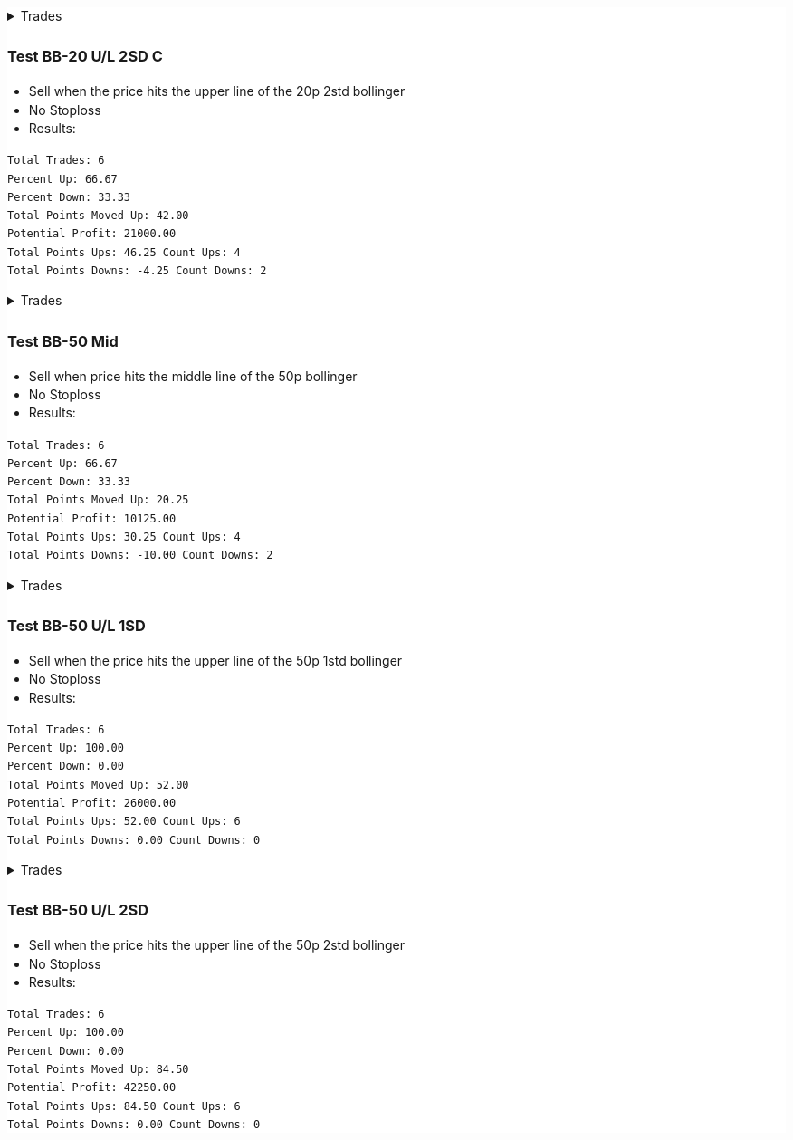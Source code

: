 <details><summary>Trades</summary></details>

### Test BB-20 U/L 2SD C
* Sell when the price hits the upper line of the 20p 2std bollinger
* No Stoploss
* Results:
```
Total Trades: 6
Percent Up: 66.67
Percent Down: 33.33
Total Points Moved Up: 42.00
Potential Profit: 21000.00
Total Points Ups: 46.25 Count Ups: 4
Total Points Downs: -4.25 Count Downs: 2
```

<details><summary>Trades</summary></details>

### Test BB-50 Mid
* Sell when price hits the middle line of the 50p bollinger
* No Stoploss
* Results:
```
Total Trades: 6
Percent Up: 66.67
Percent Down: 33.33
Total Points Moved Up: 20.25
Potential Profit: 10125.00
Total Points Ups: 30.25 Count Ups: 4
Total Points Downs: -10.00 Count Downs: 2
```

<details><summary>Trades</summary></details>

### Test BB-50 U/L 1SD
* Sell when the price hits the upper line of the 50p 1std bollinger
* No Stoploss
* Results:
```
Total Trades: 6
Percent Up: 100.00
Percent Down: 0.00
Total Points Moved Up: 52.00
Potential Profit: 26000.00
Total Points Ups: 52.00 Count Ups: 6
Total Points Downs: 0.00 Count Downs: 0
```

<details><summary>Trades</summary></details>

### Test BB-50 U/L 2SD
* Sell when the price hits the upper line of the 50p 2std bollinger
* No Stoploss
* Results:
```
Total Trades: 6
Percent Up: 100.00
Percent Down: 0.00
Total Points Moved Up: 84.50
Potential Profit: 42250.00
Total Points Ups: 84.50 Count Ups: 6
Total Points Downs: 0.00 Count Downs: 0
```
